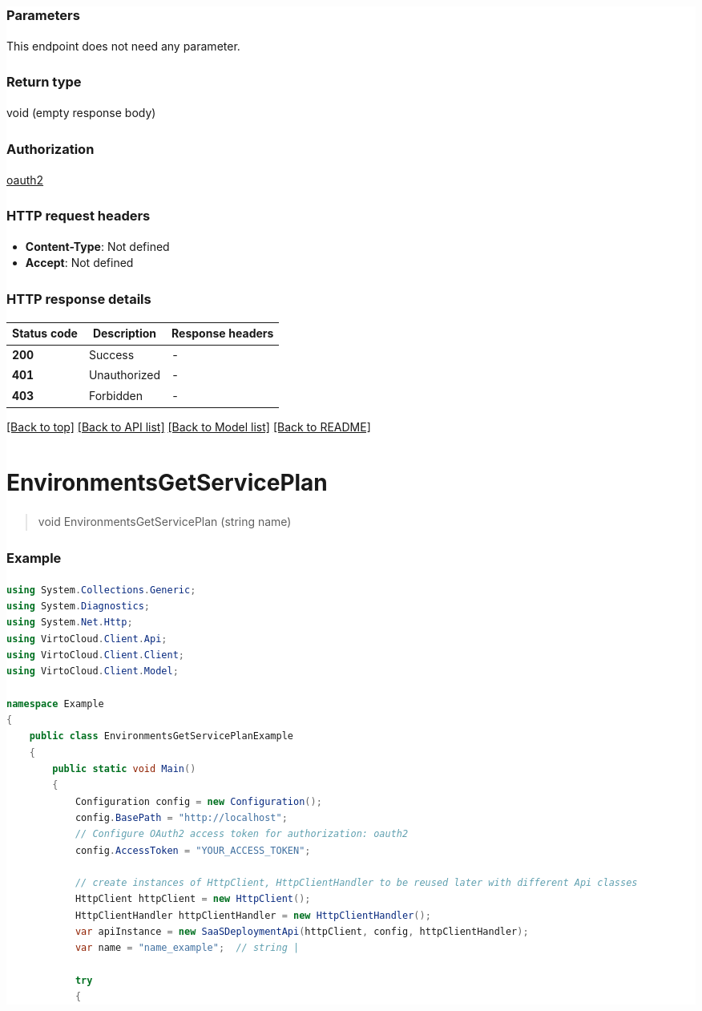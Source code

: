 ### Parameters
This endpoint does not need any parameter.
### Return type

void (empty response body)

### Authorization

[oauth2](../README.md#oauth2)

### HTTP request headers

 - **Content-Type**: Not defined
 - **Accept**: Not defined


### HTTP response details
| Status code | Description | Response headers |
|-------------|-------------|------------------|
| **200** | Success |  -  |
| **401** | Unauthorized |  -  |
| **403** | Forbidden |  -  |

[[Back to top]](#) [[Back to API list]](../README.md#documentation-for-api-endpoints) [[Back to Model list]](../README.md#documentation-for-models) [[Back to README]](../README.md)

<a id="environmentsgetserviceplan"></a>
# **EnvironmentsGetServicePlan**
> void EnvironmentsGetServicePlan (string name)



### Example
```csharp
using System.Collections.Generic;
using System.Diagnostics;
using System.Net.Http;
using VirtoCloud.Client.Api;
using VirtoCloud.Client.Client;
using VirtoCloud.Client.Model;

namespace Example
{
    public class EnvironmentsGetServicePlanExample
    {
        public static void Main()
        {
            Configuration config = new Configuration();
            config.BasePath = "http://localhost";
            // Configure OAuth2 access token for authorization: oauth2
            config.AccessToken = "YOUR_ACCESS_TOKEN";

            // create instances of HttpClient, HttpClientHandler to be reused later with different Api classes
            HttpClient httpClient = new HttpClient();
            HttpClientHandler httpClientHandler = new HttpClientHandler();
            var apiInstance = new SaaSDeploymentApi(httpClient, config, httpClientHandler);
            var name = "name_example";  // string | 

            try
            {
```